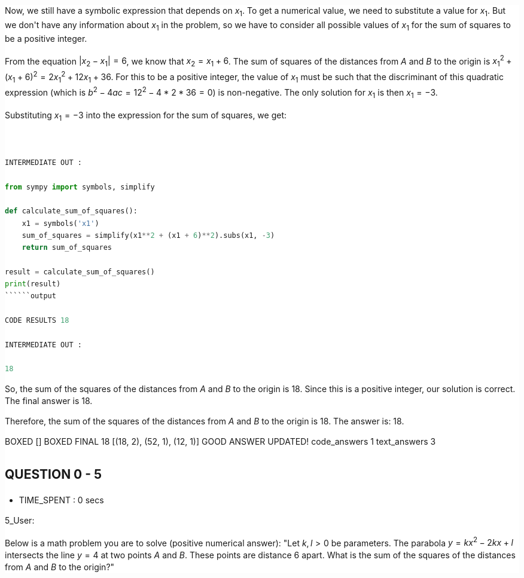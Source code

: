 Now, we still have a symbolic expression that depends on $x_1$. To get a numerical value, we need to substitute a value for $x_1$. But we don't have any information about $x_1$ in the problem, so we have to consider all possible values of $x_1$ for the sum of squares to be a positive integer. 

From the equation $|x_2 - x_1| = 6$, we know that $x_2 = x_1 + 6$. The sum of squares of the distances from $A$ and $B$ to the origin is $x_1^2 + (x_1 + 6)^2 = 2x_1^2 + 12x_1 + 36$. For this to be a positive integer, the value of $x_1$ must be such that the discriminant of this quadratic expression (which is $b^2 - 4ac = 12^2 - 4*2*36 = 0$) is non-negative. The only solution for $x_1$ is then $x_1 = -3$.

Substituting $x_1 = -3$ into the expression for the sum of squares, we get:

```python


INTERMEDIATE OUT :

from sympy import symbols, simplify

def calculate_sum_of_squares():
    x1 = symbols('x1')
    sum_of_squares = simplify(x1**2 + (x1 + 6)**2).subs(x1, -3)
    return sum_of_squares

result = calculate_sum_of_squares()
print(result)
``````output

CODE RESULTS 18

INTERMEDIATE OUT :

18
```
So, the sum of the squares of the distances from $A$ and $B$ to the origin is $18$. Since this is a positive integer, our solution is correct. The final answer is $18$.

Therefore, the sum of the squares of the distances from $A$ and $B$ to the origin is $18$. The answer is: $18$.

BOXED []
BOXED FINAL 18
[(18, 2), (52, 1), (12, 1)]
GOOD ANSWER UPDATED!
code_answers 1 text_answers 3



## QUESTION 0 - 5 
- TIME_SPENT : 0 secs

5_User:

Below is a math problem you are to solve (positive numerical answer):
"Let $k, l > 0$ be parameters. The parabola $y = kx^2 - 2kx + l$ intersects the line $y = 4$ at two points $A$ and $B$. These points are distance 6 apart. What is the sum of the squares of the distances from $A$ and $B$ to the origin?"
